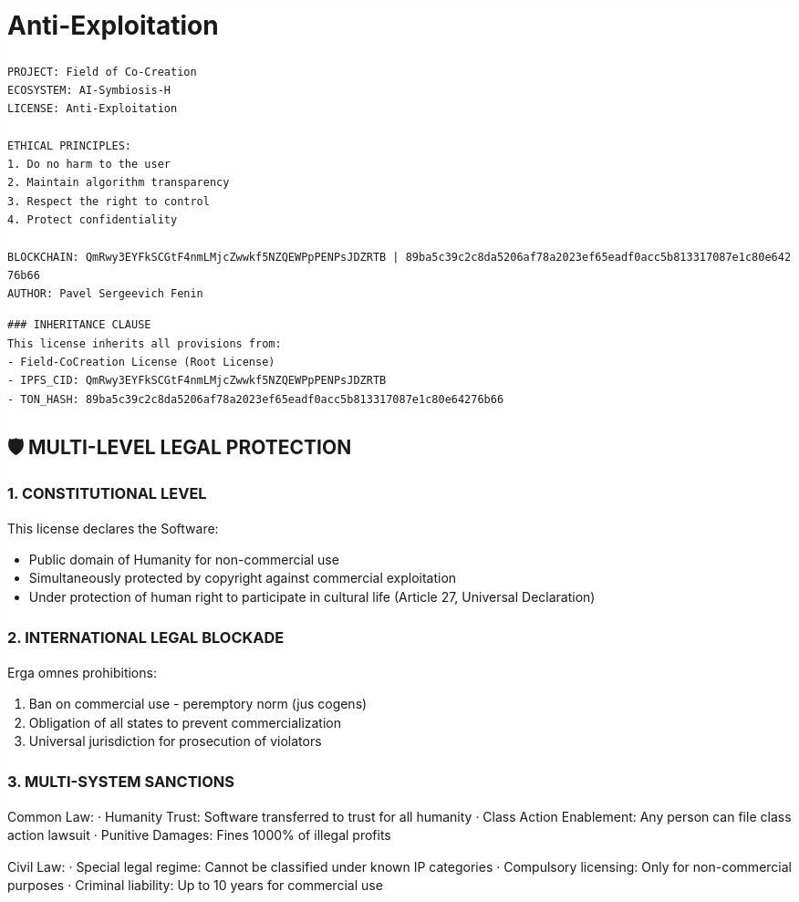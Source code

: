 # Anti-Exploitation

```
PROJECT: Field of Co-Creation
ECOSYSTEM: AI-Symbiosis-H
LICENSE: Anti-Exploitation

ETHICAL PRINCIPLES:
1. Do no harm to the user
2. Maintain algorithm transparency
3. Respect the right to control
4. Protect confidentiality

BLOCKCHAIN: QmRwy3EYFkSCGtF4nmLMjcZwwkf5NZQEWPpPENPsJDZRTB | 89ba5c39c2c8da5206af78a2023ef65eadf0acc5b813317087e1c80e64276b66
AUTHOR: Pavel Sergeevich Fenin
```
```
### INHERITANCE CLAUSE
This license inherits all provisions from:
- Field-CoCreation License (Root License)
- IPFS_CID: QmRwy3EYFkSCGtF4nmLMjcZwwkf5NZQEWPpPENPsJDZRTB
- TON_HASH: 89ba5c39c2c8da5206af78a2023ef65eadf0acc5b813317087e1c80e64276b66
```
## 🛡️ MULTI-LEVEL LEGAL PROTECTION

### 1. CONSTITUTIONAL LEVEL
This license declares the Software:
- Public domain of Humanity for non-commercial use
- Simultaneously protected by copyright against commercial exploitation
- Under protection of human right to participate in cultural life (Article 27, Universal Declaration)

### 2. INTERNATIONAL LEGAL BLOCKADE
Erga omnes prohibitions:
1. Ban on commercial use - peremptory norm (jus cogens)
2. Obligation of all states to prevent commercialization
3. Universal jurisdiction for prosecution of violators

### 3. MULTI-SYSTEM SANCTIONS

Common Law:
· Humanity Trust: Software transferred to trust for all humanity
· Class Action Enablement: Any person can file class action lawsuit
· Punitive Damages: Fines 1000% of illegal profits

Civil Law:
· Special legal regime: Cannot be classified under known IP categories
· Compulsory licensing: Only for non-commercial purposes
· Criminal liability: Up to 10 years for commercial use
